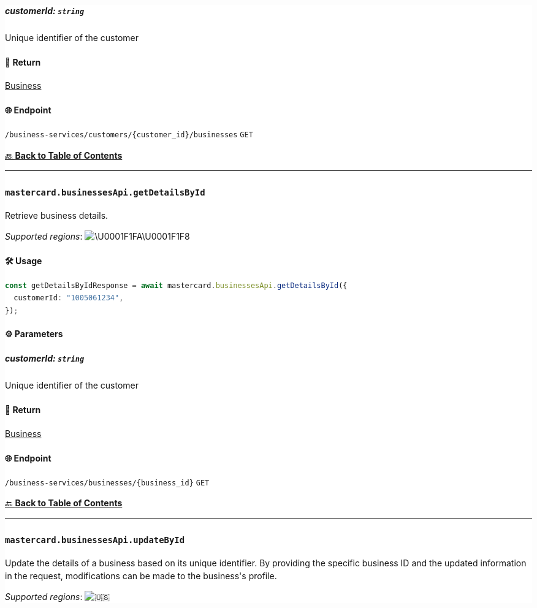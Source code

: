 ##### customerId: `string`<a id="customerid-string"></a>

Unique identifier of the customer

#### 🔄 Return<a id="🔄-return"></a>

[Business](./models/business.ts)

#### 🌐 Endpoint<a id="🌐-endpoint"></a>

`/business-services/customers/{customer_id}/businesses` `GET`

[🔙 **Back to Table of Contents**](#table-of-contents)

---


### `mastercard.businessesApi.getDetailsById`<a id="mastercardbusinessesapigetdetailsbyid"></a>

Retrieve business details.

_Supported regions_: ![\U0001F1FA\U0001F1F8](https://flagcdn.com/20x15/us.png)

#### 🛠️ Usage<a id="🛠️-usage"></a>

```typescript
const getDetailsByIdResponse = await mastercard.businessesApi.getDetailsById({
  customerId: "1005061234",
});
```

#### ⚙️ Parameters<a id="⚙️-parameters"></a>

##### customerId: `string`<a id="customerid-string"></a>

Unique identifier of the customer

#### 🔄 Return<a id="🔄-return"></a>

[Business](./models/business.ts)

#### 🌐 Endpoint<a id="🌐-endpoint"></a>

`/business-services/businesses/{business_id}` `GET`

[🔙 **Back to Table of Contents**](#table-of-contents)

---


### `mastercard.businessesApi.updateById`<a id="mastercardbusinessesapiupdatebyid"></a>

Update the details of a business based on its unique identifier. By providing the specific business ID and the updated information in the request, modifications can be made to the business's profile.

_Supported regions_: ![🇺🇸](https://flagcdn.com/20x15/us.png)
